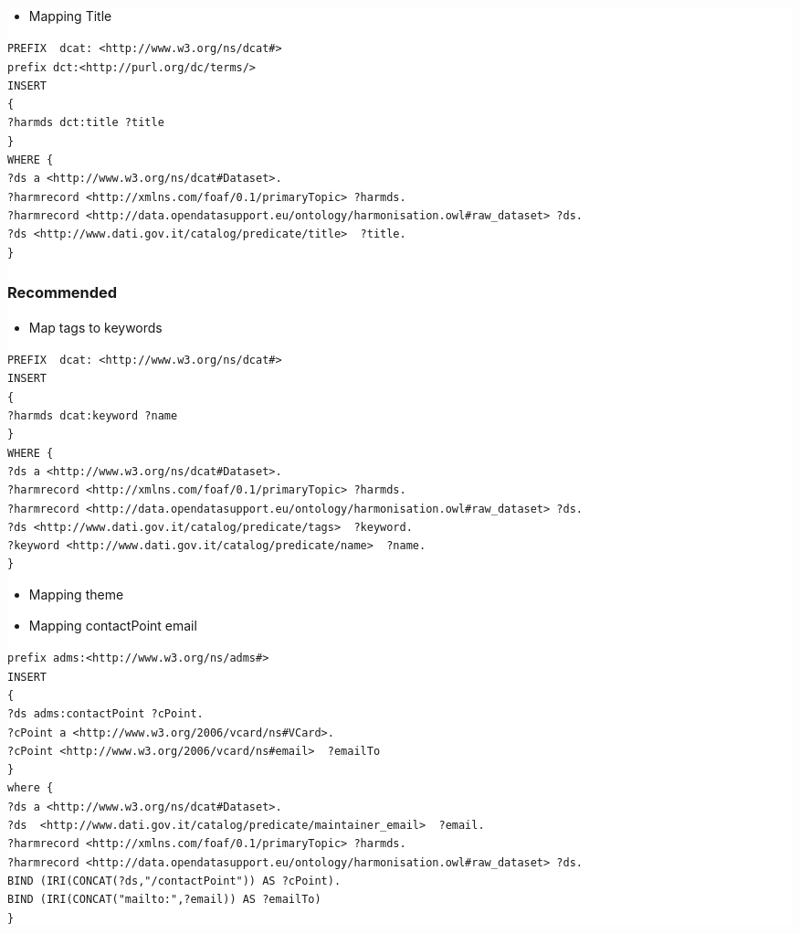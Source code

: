 * Mapping Title

```
PREFIX  dcat: <http://www.w3.org/ns/dcat#>
prefix dct:<http://purl.org/dc/terms/> 
INSERT
{
?harmds dct:title ?title
}
WHERE {
?ds a <http://www.w3.org/ns/dcat#Dataset>. 
?harmrecord <http://xmlns.com/foaf/0.1/primaryTopic> ?harmds. 
?harmrecord <http://data.opendatasupport.eu/ontology/harmonisation.owl#raw_dataset> ?ds. 
?ds <http://www.dati.gov.it/catalog/predicate/title>  ?title. 
}
```


### Recommended

* Map tags to keywords

```
PREFIX  dcat: <http://www.w3.org/ns/dcat#>
INSERT
{
?harmds dcat:keyword ?name
}
WHERE {
?ds a <http://www.w3.org/ns/dcat#Dataset>. 
?harmrecord <http://xmlns.com/foaf/0.1/primaryTopic> ?harmds. 
?harmrecord <http://data.opendatasupport.eu/ontology/harmonisation.owl#raw_dataset> ?ds. 
?ds <http://www.dati.gov.it/catalog/predicate/tags>  ?keyword. 
?keyword <http://www.dati.gov.it/catalog/predicate/name>  ?name. 
}
```

* Mapping theme

```
```

* Mapping contactPoint email 

```
prefix adms:<http://www.w3.org/ns/adms#>
INSERT 
{ 
?ds adms:contactPoint ?cPoint.
?cPoint a <http://www.w3.org/2006/vcard/ns#VCard>.
?cPoint <http://www.w3.org/2006/vcard/ns#email>  ?emailTo
} 
where { 
?ds a <http://www.w3.org/ns/dcat#Dataset>. 
?ds  <http://www.dati.gov.it/catalog/predicate/maintainer_email>  ?email. 
?harmrecord <http://xmlns.com/foaf/0.1/primaryTopic> ?harmds. 
?harmrecord <http://data.opendatasupport.eu/ontology/harmonisation.owl#raw_dataset> ?ds. 
BIND (IRI(CONCAT(?ds,"/contactPoint")) AS ?cPoint).
BIND (IRI(CONCAT("mailto:",?email)) AS ?emailTo)
}
```
